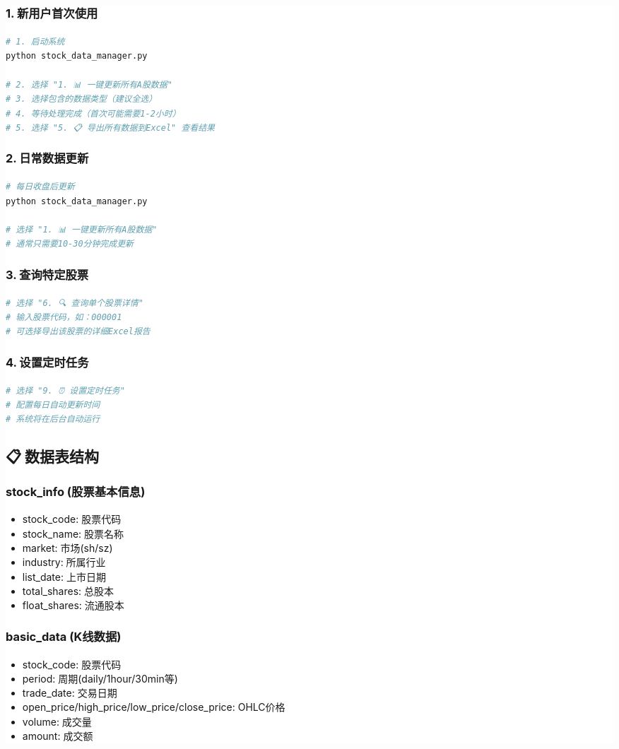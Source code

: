 ### 1. 新用户首次使用
```bash
# 1. 启动系统
python stock_data_manager.py

# 2. 选择 "1. 📊 一键更新所有A股数据"
# 3. 选择包含的数据类型（建议全选）
# 4. 等待处理完成（首次可能需要1-2小时）
# 5. 选择 "5. 📋 导出所有数据到Excel" 查看结果
```

### 2. 日常数据更新
```bash
# 每日收盘后更新
python stock_data_manager.py

# 选择 "1. 📊 一键更新所有A股数据"
# 通常只需要10-30分钟完成更新
```

### 3. 查询特定股票
```bash
# 选择 "6. 🔍 查询单个股票详情"
# 输入股票代码，如：000001
# 可选择导出该股票的详细Excel报告
```

### 4. 设置定时任务
```bash
# 选择 "9. ⏰ 设置定时任务"
# 配置每日自动更新时间
# 系统将在后台自动运行
```

## 📋 数据表结构

### stock_info (股票基本信息)
- stock_code: 股票代码
- stock_name: 股票名称  
- market: 市场(sh/sz)
- industry: 所属行业
- list_date: 上市日期
- total_shares: 总股本
- float_shares: 流通股本

### basic_data (K线数据)
- stock_code: 股票代码
- period: 周期(daily/1hour/30min等)
- trade_date: 交易日期
- open_price/high_price/low_price/close_price: OHLC价格
- volume: 成交量
- amount: 成交额
